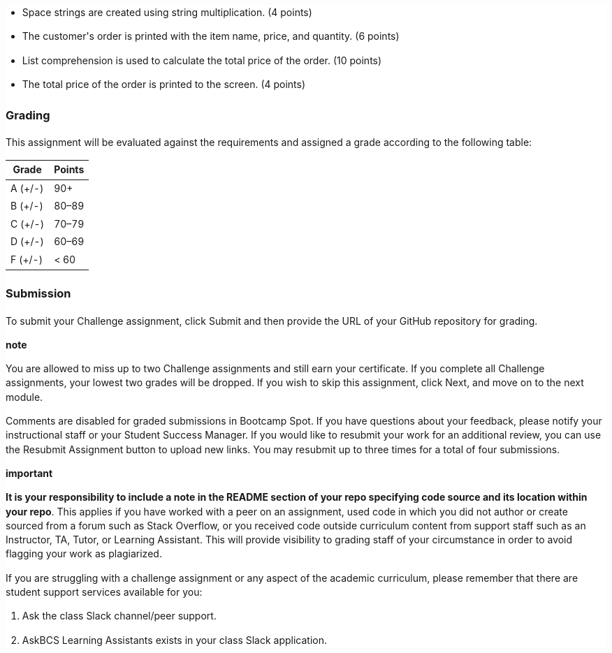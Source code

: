 -   Space strings are created using string multiplication. (4 points)
    
-   The customer's order is printed with the item name, price, and quantity. (6 points)
    
-   List comprehension is used to calculate the total price of the order. (10 points)
    
-   The total price of the order is printed to the screen. (4 points)
    

### Grading

This assignment will be evaluated against the requirements and assigned a grade according to the following table:

| Grade | Points |
| --- | --- |
| A (+/-) | 90+ |
| B (+/-) | 80–89 |
| C (+/-) | 70–79 |
| D (+/-) | 60–69 |
| F (+/-) | < 60 |

### Submission

To submit your Challenge assignment, click Submit and then provide the URL of your GitHub repository for grading.

**note**

You are allowed to miss up to two Challenge assignments and still earn your certificate. If you complete all Challenge assignments, your lowest two grades will be dropped. If you wish to skip this assignment, click Next, and move on to the next module.

Comments are disabled for graded submissions in Bootcamp Spot. If you have questions about your feedback, please notify your instructional staff or your Student Success Manager. If you would like to resubmit your work for an additional review, you can use the Resubmit Assignment button to upload new links. You may resubmit up to three times for a total of four submissions.

**important**

**It is your responsibility to include a note in the README section of your repo specifying code source and its location within your repo**. This applies if you have worked with a peer on an assignment, used code in which you did not author or create sourced from a forum such as Stack Overflow, or you received code outside curriculum content from support staff such as an Instructor, TA, Tutor, or Learning Assistant. This will provide visibility to grading staff of your circumstance in order to avoid flagging your work as plagiarized.

If you are struggling with a challenge assignment or any aspect of the academic curriculum, please remember that there are student support services available for you:

1.  Ask the class Slack channel/peer support.
    
2.  AskBCS Learning Assistants exists in your class Slack application.
    